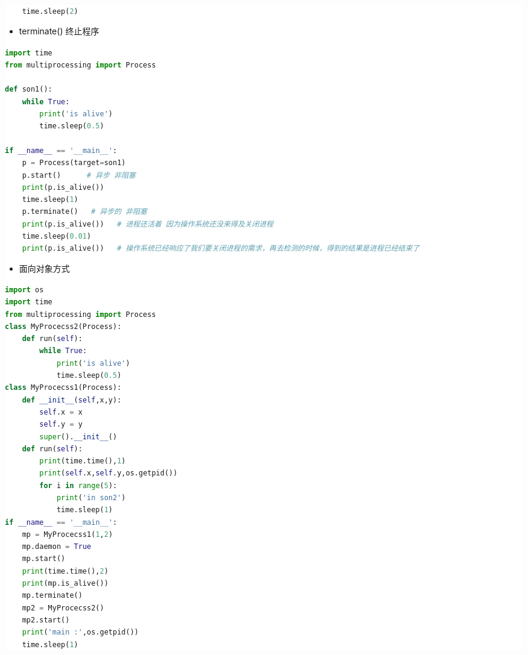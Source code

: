 ```python
    time.sleep(2)
```

- terminate() 终止程序

```python
import time
from multiprocessing import Process

def son1():
    while True:
        print('is alive')
        time.sleep(0.5)

if __name__ == '__main__':
    p = Process(target=son1)
    p.start()      # 异步 非阻塞
    print(p.is_alive())
    time.sleep(1)
    p.terminate()   # 异步的 非阻塞
    print(p.is_alive())   # 进程还活着 因为操作系统还没来得及关闭进程
    time.sleep(0.01)
    print(p.is_alive())   # 操作系统已经响应了我们要关闭进程的需求，再去检测的时候，得到的结果是进程已经结束了
```

- 面向对象方式

```python
import os
import time
from multiprocessing import Process
class MyProcecss2(Process):
    def run(self):
        while True:
            print('is alive')
            time.sleep(0.5)
class MyProcecss1(Process):
    def __init__(self,x,y):
        self.x = x
        self.y = y
        super().__init__()
    def run(self):
        print(time.time(),1)
        print(self.x,self.y,os.getpid())
        for i in range(5):
            print('in son2')
            time.sleep(1)
if __name__ == '__main__':
    mp = MyProcecss1(1,2)
    mp.daemon = True
    mp.start()
    print(time.time(),2)
    print(mp.is_alive())
    mp.terminate()
    mp2 = MyProcecss2()
    mp2.start()
    print('main :',os.getpid())
    time.sleep(1)
```
